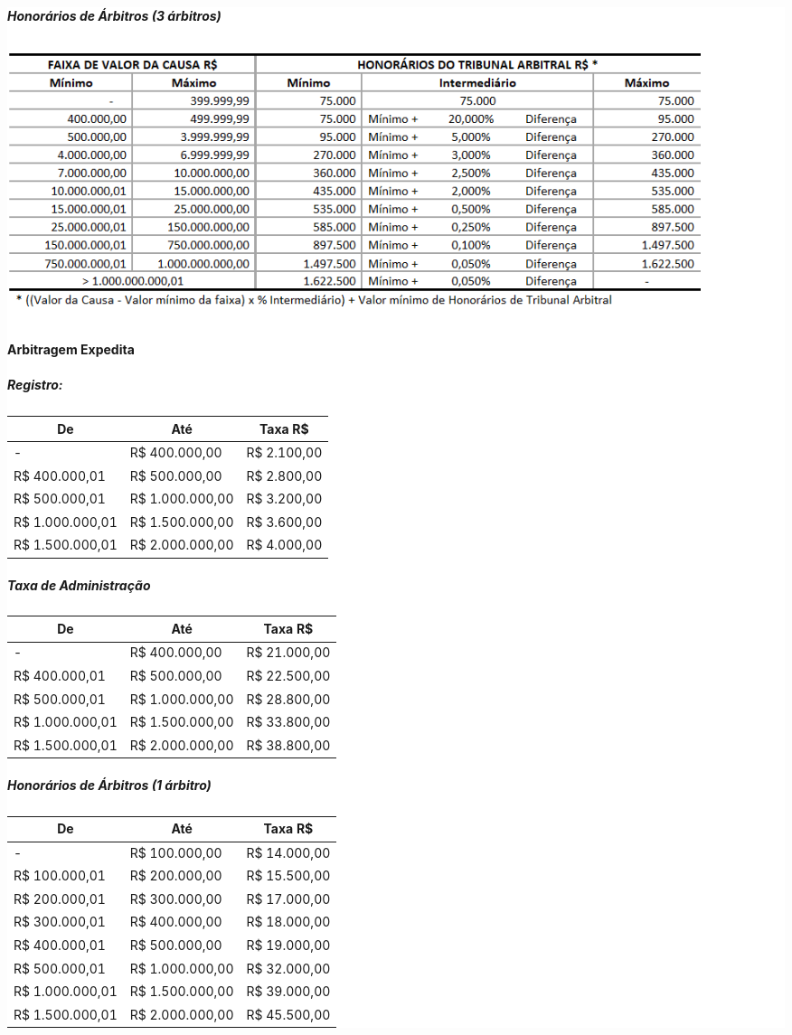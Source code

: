 
##### Honorários de Árbitros (3 árbitros)
![Taxa_de_Administração](src/assets/honorArb3-FIESP.png)

#### Arbitragem Expedita
##### Registro:
| De              | Até               | Taxa R$       |
|-----------------|-------------------|---------------|
| -               | R$ 400.000,00     | R$ 2.100,00   |
| R$ 400.000,01   | R$ 500.000,00     | R$ 2.800,00   |
| R$ 500.000,01   | R$ 1.000.000,00   | R$ 3.200,00   |
| R$ 1.000.000,01 | R$ 1.500.000,00   | R$ 3.600,00   |
| R$ 1.500.000,01 | R$ 2.000.000,00   | R$ 4.000,00   |

##### Taxa de Administração
| De              | Até               | Taxa R$        |
|-----------------|-------------------|----------------|
| -               | R$ 400.000,00     | R$ 21.000,00   |
| R$ 400.000,01   | R$ 500.000,00     | R$ 22.500,00   |
| R$ 500.000,01   | R$ 1.000.000,00   | R$ 28.800,00   |
| R$ 1.000.000,01 | R$ 1.500.000,00   | R$ 33.800,00   |
| R$ 1.500.000,01 | R$ 2.000.000,00   | R$ 38.800,00   |

##### Honorários de Árbitros (1 árbitro)
| De                | Até              | Taxa R$       |
|-------------------|------------------|---------------|
| -                 | R$ 100.000,00    | R$ 14.000,00  |
| R$ 100.000,01     | R$ 200.000,00    | R$ 15.500,00  |
| R$ 200.000,01     | R$ 300.000,00    | R$ 17.000,00  |
| R$ 300.000,01     | R$ 400.000,00    | R$ 18.000,00  |
| R$ 400.000,01     | R$ 500.000,00    | R$ 19.000,00  |
| R$ 500.000,01     | R$ 1.000.000,00  | R$ 32.000,00  |
| R$ 1.000.000,01   | R$ 1.500.000,00  | R$ 39.000,00  |
| R$ 1.500.000,01   | R$ 2.000.000,00  | R$ 45.500,00  |
